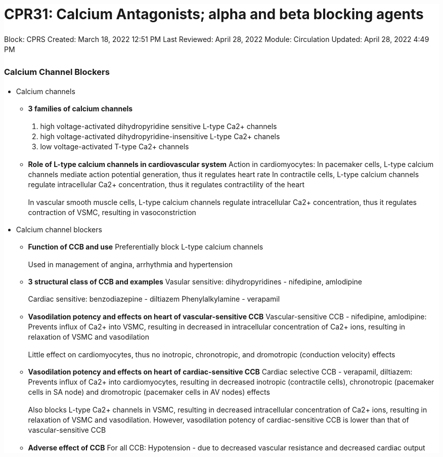 # CPR31: Calcium Antagonists; alpha and beta blocking agents

Block: CPRS
Created: March 18, 2022 12:51 PM
Last Reviewed: April 28, 2022
Module: Circulation
Updated: April 28, 2022 4:49 PM

### Calcium Channel Blockers
- Calcium channels
    - **3 families of calcium channels**
        1. high voltage-activated dihydropyridine sensitive L-type Ca2+ channels
        2. high voltage-activated dihydropyridine-insensitive L-type Ca2+ chanels
        3. low voltage-activated T-type Ca2+ channels
    - **Role of L-type calcium channels in cardiovascular system**
        Action in cardiomyocytes:
        In pacemaker cells, L-type calcium channels mediate action potential generation, thus it regulates heart rate
        In contractile cells, L-type calcium channels regulate intracellular Ca2+ concentration, thus it regulates contractility of the heart
        
        In vascular smooth muscle cells, L-type calcium channels regulate intracellular Ca2+ concentration, thus it regulates contraction of VSMC, resulting in vasoconstriction
- Calcium channel blockers
    - **Function of CCB and use**
        Preferentially block L-type calcium channels
        
        Used in management of angina, arrhythmia and hypertension
    - **3 structural class of CCB and examples**
        Vasular sensitive:
        dihydropyridines - nifedipine, amlodipine
        
        Cardiac sensitive:
        benzodiazepine - diltiazem
        Phenylalkylamine - verapamil
    - **Vasodilation potency and effects on heart of vascular-sensitive CCB**
        Vascular-sensitive CCB - nifedipine, amlodipine:
        Prevents influx of Ca2+ into VSMC, resulting in decreased in intracellular concentration of Ca2+ ions, resulting in relaxation of VSMC and vasodilation
        
        Little effect on cardiomyocytes, thus no inotropic, chronotropic, and dromotropic (conduction velocity) effects
    - **Vasodilation potency and effects on heart of cardiac-sensitive CCB**
        Cardiac selective CCB - verapamil, diltiazem:
        Prevents influx of Ca2+ into cardiomyocytes, resulting in decreased inotropic (contractile cells), chronotropic (pacemaker cells in SA node) and dromotropic (pacemaker cells in AV nodes) effects
        
        Also blocks L-type Ca2+ channels in VSMC, resulting in decreased intracellular concentration of Ca2+ ions, resulting in relaxation of VSMC and vasodilation. However, vasodilation potency of cardiac-sensitive CCB is lower than that of vascular-sensitive CCB
    - **Adverse effect of CCB**
        For all CCB:
        Hypotension - due to decreased vascular resistance and decreased cardiac output
        